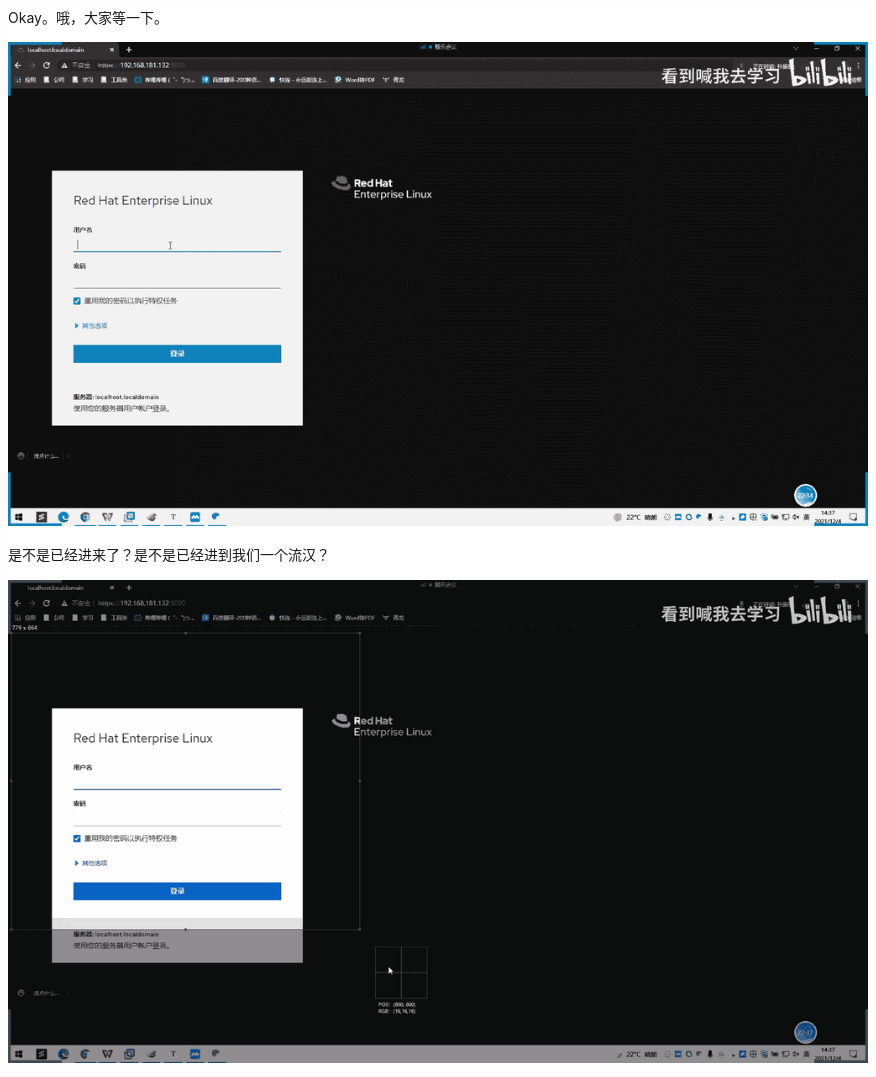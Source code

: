 Okay。哦，大家等一下。

![](img/57aadb1ad70d6f1193309ca16d1d3f83_60.png)

是不是已经进来了？是不是已经进到我们一个流汉？

![](img/57aadb1ad70d6f1193309ca16d1d3f83_62.png)

